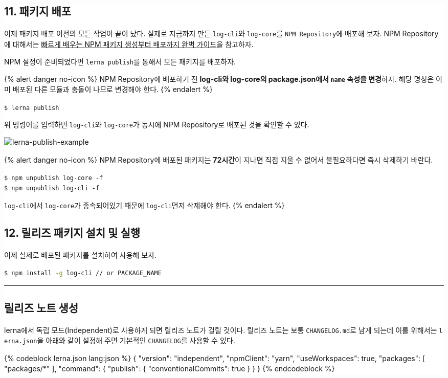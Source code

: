 ## 11. 패키지 배포
이제 패키지 배포 이전의 모든 작업이 끝이 났다. 실제로 지금까지 만든 `log-cli`와 `log-core`를 `NPM Repository`에 배포해 보자. NPM Repository에 대해서는 [빠르게 배우는 NPM 패키지 생성부터 배포까지 완벽 가이드](https://kdydesign.github.io/2020/08/28/npm-tutorial/)을 참고하자.

NPM 설정이 준비되었다면 `lerna publish`를 통해서 모든 패키지를 배포하자.

{% alert danger no-icon %}
NPM Repository에 배포하기 전 **log-cli와 log-core의 package.json에서 `name` 속성을 변경**하자. 해당 명칭은 이미 배포된 다른 모듈과 충돌이 나므로 변경해야 한다. 
{% endalert %}

```sh
$ lerna publish
```

위 명령어를 입력하면 `log-cli`와 `log-core`가 동시에 NPM Repository로 배포된 것을 확인할 수 있다.


![lerna-publish-example](lerna-publish-example.png)

{% alert danger no-icon %}
NPM Repository에 배포된 패키지는 **72시간**이 지나면 직접 지울 수 없어서 불필요하다면 즉시 삭제하기 바란다.

```
$ npm unpublish log-core -f
$ npm unpublish log-cli -f
```

`log-cli`에서 `log-core`가 종속되어있기 때문에 `log-cli`먼저 삭제해야 한다.
{% endalert %}


## 12. 릴리즈 패키지 설치 및 실행
이제 실제로 배포된 패키지를 설치하여 사용해 보자.

```sh
$ npm install -g log-cli // or PACKAGE_NAME
```

- - -

## 릴리즈 노트 생성
lerna에서 독립 모드(Independent)로 사용하게 되면 릴리즈 노트가 걸릴 것이다. 릴리즈 노트는 보통 `CHANGELOG.md`로 남게 되는데 이를 위해서는 `lerna.json`을 아래와 같이 설정해 주면 기본적인 `CHANGELOG`를 사용할 수 있다.

{% codeblock lerna.json lang:json %}
{
  "version": "independent",
  "npmClient": "yarn",
  "useWorkspaces": true,
  "packages": [
    "packages/*"
  ],
  "command": {
    "publish": {
      "conventionalCommits": true
    }
  }
}
{% endcodeblock %}
